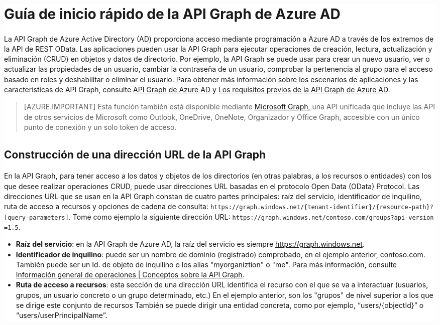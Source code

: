<properties
   pageTitle="Guía de inicio rápido de la API Graph de Azure AD | Microsoft Azure"
   description="La API Graph de Azure Active Directory proporciona acceso mediante programación a Azure AD a través de los extremos de la API de REST OData. Las aplicaciones pueden usar la API Graph para ejecutar operaciones de creación, lectura, actualización y eliminación (CRUD) en objetos y datos de directorio."
   services="active-directory"
   documentationCenter="n/a"
   authors="JimacoMS"
   manager="msmbaldwin"
   editor=""
   tags=""/>


   <tags
      ms.service="active-directory"
      ms.devlang="na"
      ms.topic="article"
      ms.tgt_pltfrm="na"
      ms.workload="identity"
      ms.date="11/17/2015"
      ms.author="v-jibran@microsoft.com"/>

# Guía de inicio rápido de la API Graph de Azure AD

La API Graph de Azure Active Directory (AD) proporciona acceso mediante programación a Azure AD a través de los extremos de la API de REST OData. Las aplicaciones pueden usar la API Graph para ejecutar operaciones de creación, lectura, actualización y eliminación (CRUD) en objetos y datos de directorio. Por ejemplo, la API Graph se puede usar para crear un nuevo usuario, ver o actualizar las propiedades de un usuario, cambiar la contraseña de un usuario, comprobar la pertenencia al grupo para el acceso basado en roles y deshabilitar o eliminar el usuario. Para obtener más información sobre los escenarios de aplicaciones y las características de API Graph, consulte [API Graph de Azure AD](https://msdn.microsoft.com/Library/Azure/Ad/Graph/api/api-catalog) y [Los requisitos previos de la API Graph de Azure AD](https://msdn.microsoft.com/library/hh974476(Azure.100).aspx).

> [AZURE.IMPORTANT] Esta función también está disponible mediante [Microsoft Graph](https://graph.microsoft.io/), una API unificada que incluye las API de otros servicios de Microsoft como Outlook, OneDrive, OneNote, Organizador y Office Graph, accesible con un único punto de conexión y un solo token de acceso.

## Construcción de una dirección URL de la API Graph

En la API Graph, para tener acceso a los datos y objetos de los directorios (en otras palabras, a los recursos o entidades) con los que desee realizar operaciones CRUD, puede usar direcciones URL basadas en el protocolo Open Data (OData) Protocol. Las direcciones URL que se usan en la API Graph constan de cuatro partes principales: raíz del servicio, identificador de inquilino, ruta de acceso a recursos y opciones de cadena de consulta: `https://graph.windows.net/{tenant-identifier}/{resource-path}?[query-parameters]`. Tome como ejemplo la siguiente dirección URL: `https://graph.windows.net/contoso.com/groups?api-version=1.5`.

- **Raíz del servicio**: en la API Graph de Azure AD, la raíz del servicio es siempre https://graph.windows.net.
- **Identificador de inquilino**: puede ser un nombre de dominio (registrado) comprobado, en el ejemplo anterior, contoso.com. También puede ser un Id. de objeto de inquilino o los alias "myorganiztion" o "me". Para más información, consulte [Información general de operaciones | Conceptos sobre la API Graph](https://msdn.microsoft.com/Library/Azure/Ad/Graph/howto/azure-ad-graph-api-operations-overview).
- **Ruta de acceso a recursos**: esta sección de una dirección URL identifica el recurso con el que se va a interactuar (usuarios, grupos, un usuario concreto o un grupo determinado, etc.) En el ejemplo anterior, son los "grupos" de nivel superior a los que se dirige este conjunto de recursos También se puede dirigir una entidad concreta, como por ejemplo, “users/{objectId}” o “users/userPrincipalName”.